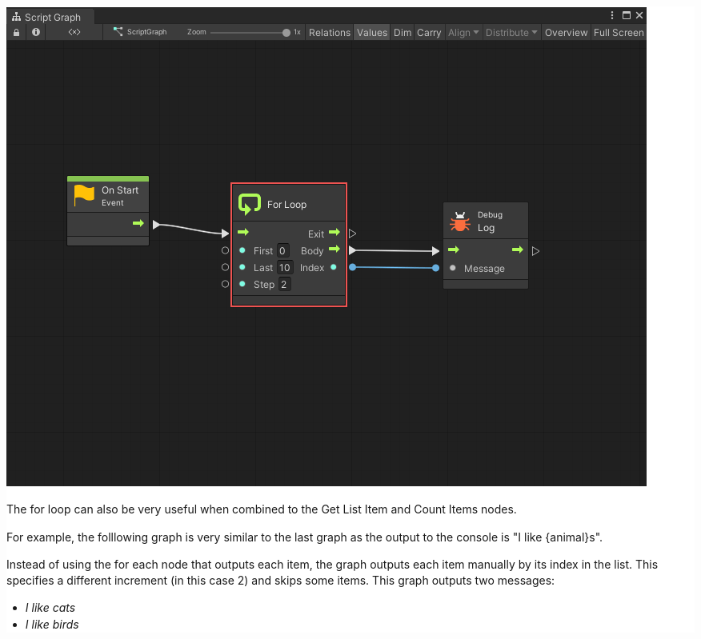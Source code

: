 ![](images/vs-control-for-loop-node.png)

The for loop can also be very useful when combined to the Get List Item and Count Items nodes.

For example, the folllowing graph is very similar to the last graph as the output to the console is "I like {animal}s".

Instead of using the for each node that outputs each item, the graph outputs each item manually by its index in the list. This specifies a different increment (in this case 2) and skips some items. This graph  outputs two messages:

*   *I like cats*
*   *I like birds*
